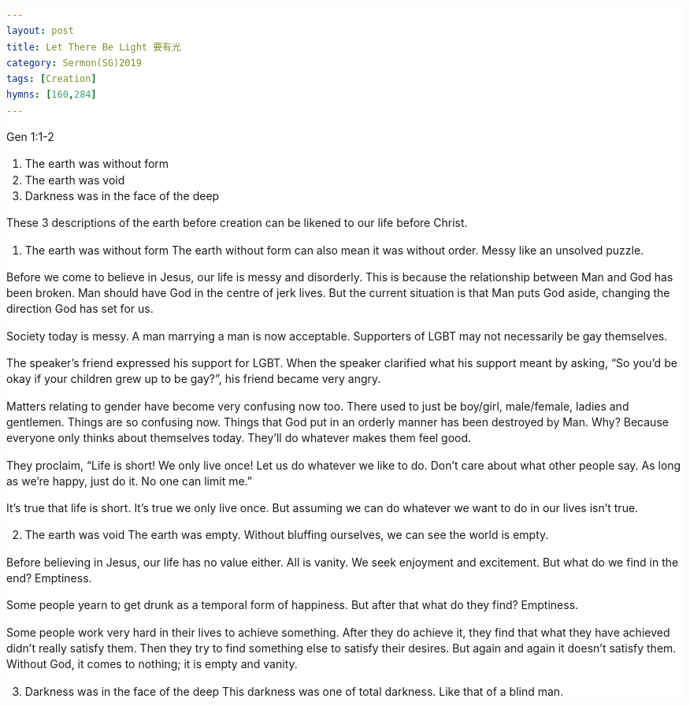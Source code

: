 ```yaml
---
layout: post
title: Let There Be Light 要有光
category: Sermon(SG)2019
tags: [Creation]
hymns: [160,284]
---
```


Gen 1:1-2
1. The earth was without form
2. The earth was void 
3. Darkness was in the face of the deep

These 3 descriptions of the earth before creation can be likened to our life before Christ. 

1. The earth was without form
The earth without form can also mean it was without order. Messy like an unsolved puzzle. 

Before we come to believe in Jesus, our life is messy and disorderly. This is because the relationship between Man and God has been broken. Man should have God in the centre of jerk lives. But the current situation is that Man puts God aside, changing the direction God has set for us. 

Society today is messy. A man marrying a man is now acceptable. Supporters of LGBT may not necessarily be gay themselves. 

The speaker’s friend expressed his support for LGBT. When the speaker clarified what his support meant by asking, “So you’d be okay if your children grew up to be gay?”, his friend became very angry. 

Matters relating to gender have become very confusing now too. There used to just be boy/girl, male/female, ladies and gentlemen. Things are so confusing now. Things that God put in an orderly manner has been destroyed by Man. Why? Because everyone only thinks about themselves today. They’ll do whatever makes them feel good. 

They proclaim, “Life is short! We only live once! Let us do whatever we like to do. Don’t care about what other people say. As long as we’re happy, just do it. No one can limit me.”

It’s true that life is short. It’s true we only live once. But assuming we can do whatever we want to do in our lives isn’t true. 

2. The earth was void
The earth was empty. Without bluffing ourselves, we can see the world is empty. 

Before believing in Jesus, our life has no value either. All is vanity. We seek enjoyment and excitement. But what do we find in the end? Emptiness. 

Some people yearn to get drunk as a temporal form of happiness. But after that what do they find? Emptiness. 

Some people work very hard in their lives to achieve something. After they do achieve it, they find that what they have achieved didn’t really satisfy them. Then they try to find something else to satisfy their desires. But again and again it doesn’t satisfy them. Without God, it comes to nothing; it is empty and vanity. 

3. Darkness was in the face of the deep
This darkness was one of total darkness. Like that of a blind man. 
